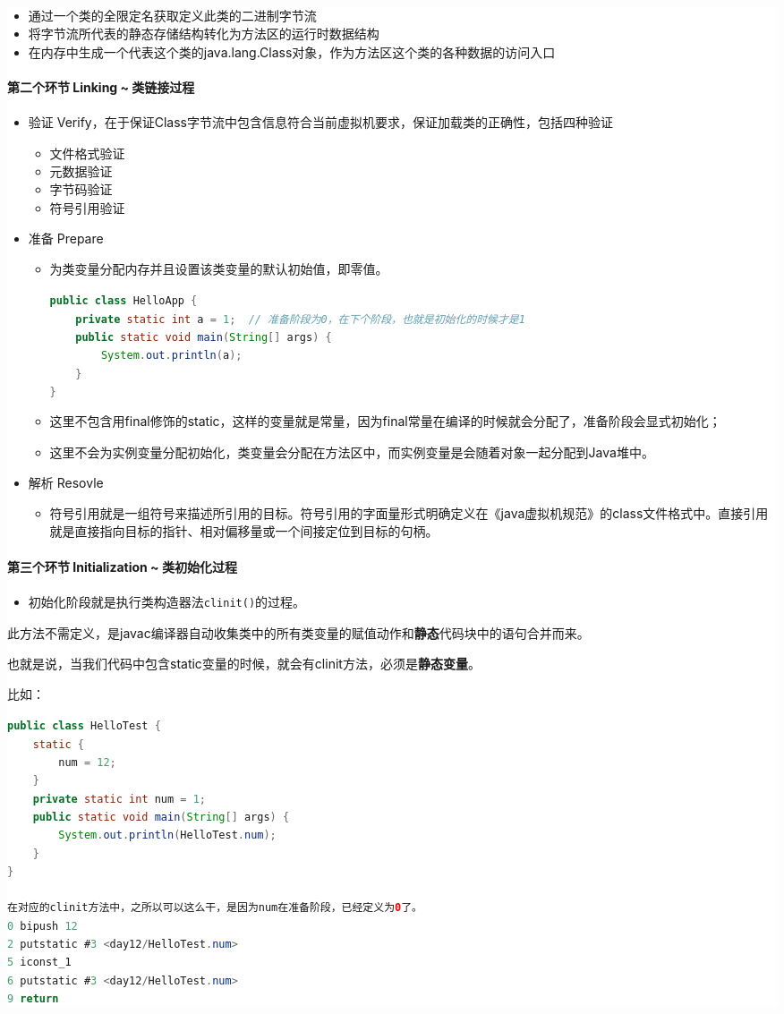 +   通过一个类的全限定名获取定义此类的二进制字节流
+   将字节流所代表的静态存储结构转化为方法区的运行时数据结构
+   在内存中生成一个代表这个类的java.lang.Class对象，作为方法区这个类的各种数据的访问入口



#### 第二个环节 Linking ~ 类链接过程

+   验证 Verify，在于保证Class字节流中包含信息符合当前虚拟机要求，保证加载类的正确性，包括四种验证

    +   文件格式验证
    +   元数据验证
    +   字节码验证
    +   符号引用验证

+   准备 Prepare 

    +   为类变量分配内存并且设置该类变量的默认初始值，即零值。

        ```java
        public class HelloApp {
            private static int a = 1;  // 准备阶段为0，在下个阶段，也就是初始化的时候才是1
            public static void main(String[] args) {
                System.out.println(a);
            }
        }
        ```

    +   这里不包含用final修饰的static，这样的变量就是常量，因为final常量在编译的时候就会分配了，准备阶段会显式初始化；

    +   这里不会为实例变量分配初始化，类变量会分配在方法区中，而实例变量是会随着对象一起分配到Java堆中。

+   解析 Resovle

    +   符号引用就是一组符号来描述所引用的目标。符号引用的字面量形式明确定义在《java虚拟机规范》的class文件格式中。直接引用就是直接指向目标的指针、相对偏移量或一个间接定位到目标的句柄。



#### 第三个环节 Initialization ~ 类初始化过程

+   初始化阶段就是执行类构造器法`clinit()`的过程。

此方法不需定义，是javac编译器自动收集类中的所有类变量的赋值动作和**静态**代码块中的语句合并而来。

也就是说，当我们代码中包含static变量的时候，就会有clinit方法，必须是**静态变量**。

比如：

```java
public class HelloTest {
    static {
        num = 12;
    }
    private static int num = 1;
    public static void main(String[] args) {
        System.out.println(HelloTest.num);
    }
}

在对应的clinit方法中，之所以可以这么干，是因为num在准备阶段，已经定义为0了。
0 bipush 12
2 putstatic #3 <day12/HelloTest.num>
5 iconst_1
6 putstatic #3 <day12/HelloTest.num>
9 return

```
